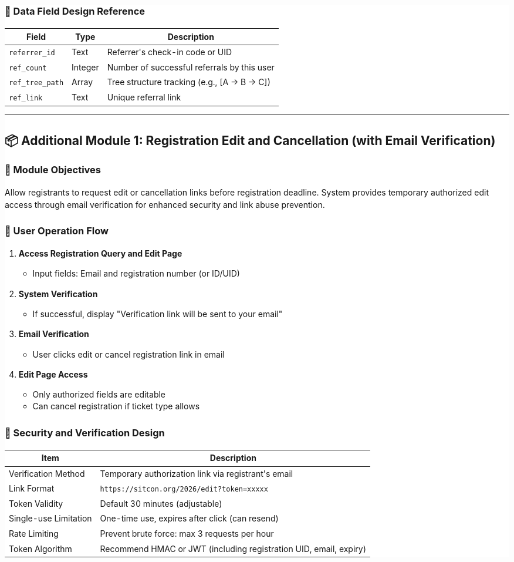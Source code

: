
### 🧩 Data Field Design Reference

| Field           | Type    | Description                                 |
| --------------- | ------- | ------------------------------------------- |
| `referrer_id`   | Text    | Referrer's check-in code or UID             |
| `ref_count`     | Integer | Number of successful referrals by this user |
| `ref_tree_path` | Array   | Tree structure tracking (e.g., [A → B → C]) |
| `ref_link`      | Text    | Unique referral link                        |

---

## 📦 Additional Module 1: Registration Edit and Cancellation (with Email Verification)

### 🎯 Module Objectives

Allow registrants to request edit or cancellation links before registration deadline. System provides temporary authorized edit access through email verification for enhanced security and link abuse prevention.

### 🔁 User Operation Flow

1. **Access Registration Query and Edit Page**
    - Input fields: Email and registration number (or ID/UID)

2. **System Verification**
    - If successful, display "Verification link will be sent to your email"

3. **Email Verification**
    - User clicks edit or cancel registration link in email

4. **Edit Page Access**
    - Only authorized fields are editable
    - Can cancel registration if ticket type allows

### 🔐 Security and Verification Design

| Item                  | Description                                                       |
| --------------------- | ----------------------------------------------------------------- |
| Verification Method   | Temporary authorization link via registrant's email               |
| Link Format           | `https://sitcon.org/2026/edit?token=xxxxx`                        |
| Token Validity        | Default 30 minutes (adjustable)                                   |
| Single-use Limitation | One-time use, expires after click (can resend)                    |
| Rate Limiting         | Prevent brute force: max 3 requests per hour                      |
| Token Algorithm       | Recommend HMAC or JWT (including registration UID, email, expiry) |
